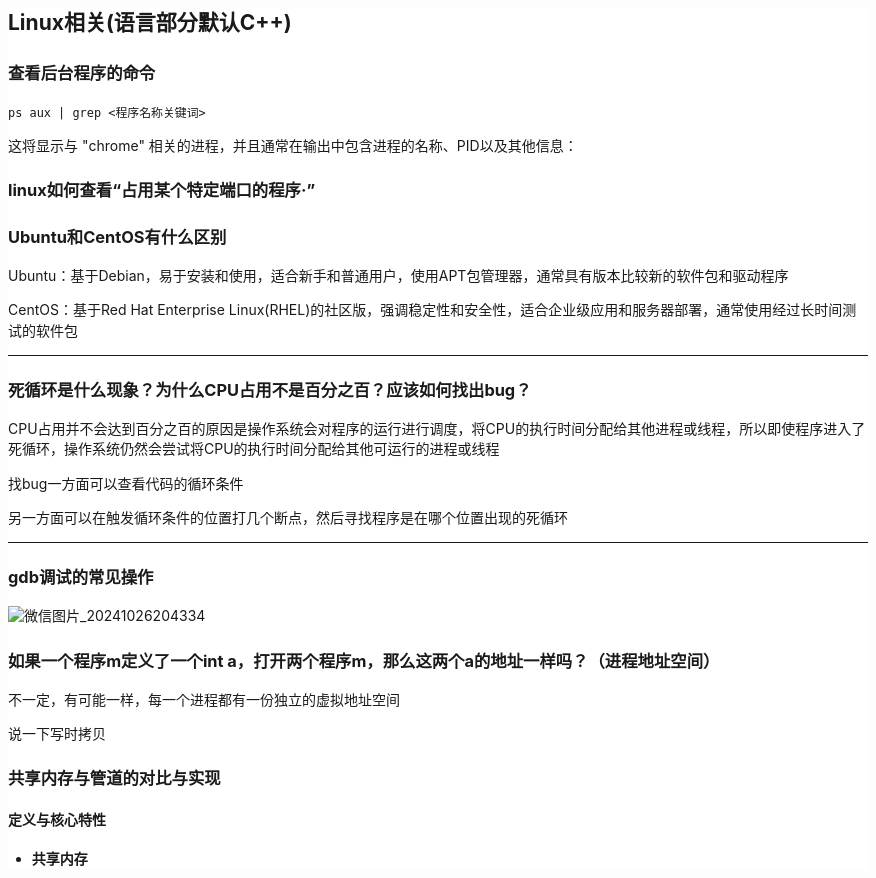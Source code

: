 




## Linux相关(语言部分默认C++)



### 查看后台程序的命令

```txt
ps aux | grep <程序名称关键词>
```




这将显示与 "chrome" 相关的进程，并且通常在输出中包含进程的名称、PID以及其他信息：

### linux如何查看“占用某个特定端口的程序·”

### Ubuntu和CentOS有什么区别

Ubuntu：基于Debian，易于安装和使用，适合新手和普通用户，使用APT包管理器，通常具有版本比较新的软件包和驱动程序

CentOS：基于Red Hat Enterprise Linux(RHEL)的社区版，强调稳定性和安全性，适合企业级应用和服务器部署，通常使用经过长时间测试的软件包

---



### 死循环是什么现象？为什么CPU占用不是百分之百？应该如何找出bug？

CPU占用并不会达到百分之百的原因是操作系统会对程序的运行进行调度，将CPU的执行时间分配给其他进程或线程，所以即使程序进入了死循环，操作系统仍然会尝试将CPU的执行时间分配给其他可运行的进程或线程

找bug一方面可以查看代码的循环条件

另一方面可以在触发循环条件的位置打几个断点，然后寻找程序是在哪个位置出现的死循环

---

### gdb调试的常见操作

![微信图片_20241026204334](D:\code\elite\面试以及针对简历的延伸问题\imgs\微信图片_20241026204334.png)

### 如果一个程序m定义了一个int a，打开两个程序m，那么这两个a的地址一样吗？（进程地址空间）

不一定，有可能一样，每一个进程都有一份独立的虚拟地址空间

 说一下写时拷贝



### **共享内存与管道的对比与实现**

#### **定义与核心特性**

- **共享内存**
